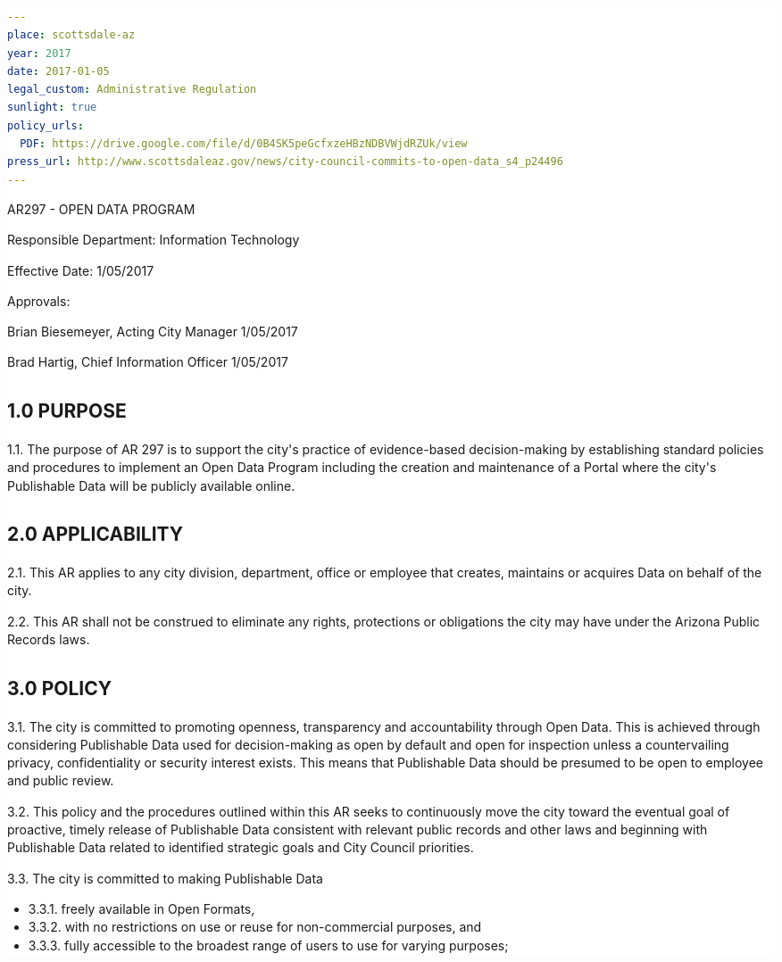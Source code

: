 ```yaml
---
place: scottsdale-az
year: 2017
date: 2017-01-05
legal_custom: Administrative Regulation
sunlight: true
policy_urls:
  PDF: https://drive.google.com/file/d/0B4SK5peGcfxzeHBzNDBVWjdRZUk/view
press_url: http://www.scottsdaleaz.gov/news/city-council-commits-to-open-data_s4_p24496
---
```


AR297 - OPEN DATA PROGRAM

Responsible Department: Information Technology

Effective Date: 1/05/2017

Approvals:

Brian Biesemeyer, Acting City Manager 1/05/2017

Brad Hartig, Chief Information Officer 1/05/2017

## 1.0 PURPOSE

1.1.     The purpose of AR 297 is to support the city's practice of evidence-based decision-making by establishing standard policies and procedures to implement an Open Data Program including the creation and maintenance of a Portal where the city's Publishable Data will be publicly available online.

## 2.0 APPLICABILITY

2.1.    This AR applies to any city division, department, office or employee that creates, maintains or acquires Data on behalf of the city.

2.2. This AR shall not be construed to eliminate any rights, protections or obligations the city may have under the Arizona Public Records laws.

## 3.0 POLΙCΥ

3.1.    The city is committed to promoting openness, transparency and accountability through Open Data. This is achieved through considering Publishable Data used for decision-making as open by default and open for inspection unless a countervailing privacy, confidentiality or security interest exists. This means that Publishable Data should be presumed to be open to employee and public review.

3.2.    This policy and the procedures outlined within this AR seeks to continuously move the city toward the eventual goal of proactive, timely release of Publishable Data consistent with relevant public records and other laws and beginning with Publishable Data related to identified strategic goals and City Council priorities.

3.3.    The city is committed to making Publishable Data
- 3.3.1. freely available in Open Formats,
- 3.3.2. with no restrictions on use or reuse for non-commercial purposes, and
- 3.3.3. fully accessible to the broadest range of users to use for varying purposes;
